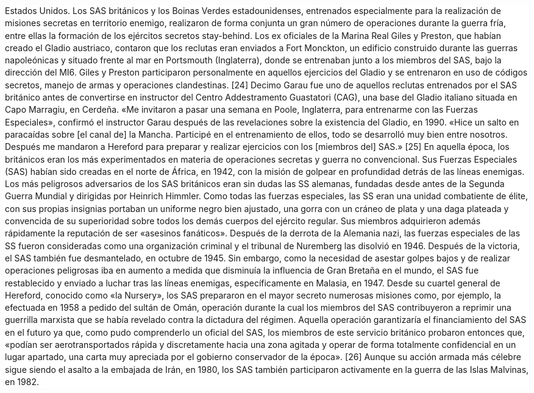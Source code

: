 Estados Unidos.
Los SAS británicos y los Boinas Verdes estadounidenses,
entrenados especialmente para la realización de misiones secretas en
territorio enemigo, realizaron de forma conjunta un gran número de
operaciones durante la guerra fría, entre ellas la formación de los
ejércitos secretos stay-behind.
Los ex oficiales de la Marina Real Giles y
Preston, que habían creado el Gladio austriaco, contaron que los reclutas
eran enviados a Fort Monckton, un edificio construido durante las guerras
napoleónicas y situado frente al mar en Portsmouth (Inglaterra), donde se
entrenaban junto a los miembros del SAS, bajo la dirección del MI6.
Giles y Preston participaron personalmente en aquellos ejercicios del Gladio
y se entrenaron en uso de códigos secretos, manejo de armas y operaciones
clandestinas. [24]
Decimo Garau fue uno de aquellos reclutas entrenados por
el SAS británico antes de convertirse en instructor del Centro Addestramento
Guastatori (CAG), una base del Gladio italiano situada en Capo Marragiu, en
Cerdeña.
«Me invitaron a pasar una semana en Poole, Inglaterra, para
entrenarme con las Fuerzas Especiales», confirmó el instructor Garau después
de las revelaciones sobre la existencia del Gladio, en 1990.
«Hice un salto
en paracaídas sobre [el canal de] la Mancha. Participé en el entrenamiento
de ellos, todo se desarrolló muy bien entre nosotros. Después me mandaron a Hereford para preparar y realizar ejercicios con los [miembros del] SAS.»
[25]
En aquella época, los británicos eran los más experimentados en materia de
operaciones secretas y guerra no convencional.
Sus Fuerzas Especiales (SAS)
habían sido creadas en el norte de África, en 1942, con la misión de golpear
en profundidad detrás de las líneas enemigas. Los más peligrosos adversarios
de los SAS británicos eran sin dudas las SS alemanas, fundadas desde antes
de la Segunda Guerra Mundial y dirigidas por Heinrich Himmler.
Como todas
las fuerzas especiales, las SS eran una unidad combatiente de élite, con sus
propias insignias portaban un uniforme negro bien ajustado, una gorra con
un cráneo de plata y una daga plateada y convencida de su superioridad
sobre todos los demás cuerpos del ejército regular. Sus miembros adquirieron
además rápidamente la reputación de ser «asesinos fanáticos».
Después de la
derrota de la Alemania nazi, las fuerzas especiales de las SS fueron
consideradas como una organización criminal y el tribunal de Nuremberg las
disolvió en 1946.
Después de la victoria, el SAS también fue desmantelado, en octubre de 1945.
Sin embargo, como la necesidad de asestar golpes bajos y de realizar
operaciones peligrosas iba en aumento a medida que disminuía la influencia
de Gran Bretaña en el mundo, el SAS fue restablecido y enviado a luchar tras
las líneas enemigas, específicamente en Malasia, en 1947.
Desde su cuartel
general de Hereford, conocido como «la Nursery», los SAS prepararon en el
mayor secreto numerosas misiones como, por ejemplo, la efectuada en 1958 a
pedido del sultán de Omán, operación durante la cual los miembros del SAS
contribuyeron a reprimir una guerrilla marxista que se había revelado contra
la dictadura del régimen.
Aquella operación garantizaría el financiamiento
del SAS en el futuro ya que, como pudo comprenderlo un oficial del SAS, los
miembros de este servicio británico probaron entonces que,
«podían ser
aerotransportados rápida y discretamente hacia una zona agitada y operar de
forma totalmente confidencial en un lugar apartado, una carta muy apreciada
por el gobierno conservador de la época». [26]
Aunque su acción armada más célebre sigue siendo el asalto a la embajada de
Irán, en 1980, los SAS también participaron activamente en la guerra de las
Islas Malvinas, en 1982.